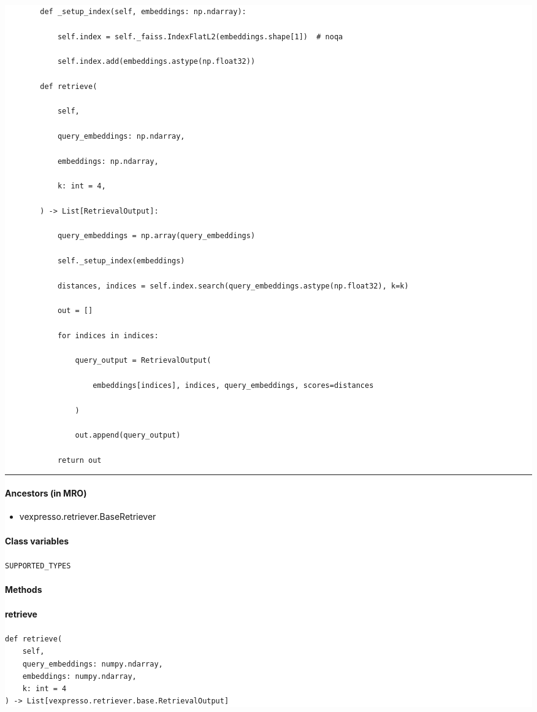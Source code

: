             def _setup_index(self, embeddings: np.ndarray):

                self.index = self._faiss.IndexFlatL2(embeddings.shape[1])  # noqa

                self.index.add(embeddings.astype(np.float32))

            def retrieve(

                self,

                query_embeddings: np.ndarray,

                embeddings: np.ndarray,

                k: int = 4,

            ) -> List[RetrievalOutput]:

                query_embeddings = np.array(query_embeddings)

                self._setup_index(embeddings)

                distances, indices = self.index.search(query_embeddings.astype(np.float32), k=k)

                out = []

                for indices in indices:

                    query_output = RetrievalOutput(

                        embeddings[indices], indices, query_embeddings, scores=distances

                    )

                    out.append(query_output)

                return out

------

#### Ancestors (in MRO)

* vexpresso.retriever.BaseRetriever

#### Class variables

```python3
SUPPORTED_TYPES
```

#### Methods

    
#### retrieve

```python3
def retrieve(
    self,
    query_embeddings: numpy.ndarray,
    embeddings: numpy.ndarray,
    k: int = 4
) -> List[vexpresso.retriever.base.RetrievalOutput]
```
